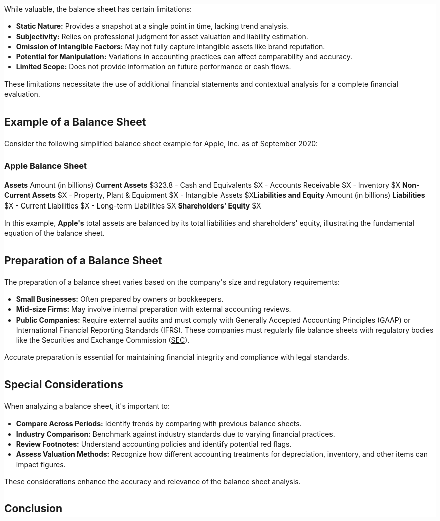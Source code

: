 While valuable, the balance sheet has certain limitations:

* **Static Nature:** Provides a snapshot at a single point in time, lacking trend analysis.
* **Subjectivity:** Relies on professional judgment for asset valuation and liability estimation.
* **Omission of Intangible Factors:** May not fully capture intangible assets like brand reputation.
* **Potential for Manipulation:** Variations in accounting practices can affect comparability and accuracy.
* **Limited Scope:** Does not provide information on future performance or cash flows.

These limitations necessitate the use of additional financial statements and contextual analysis for a complete financial evaluation.

Example of a Balance Sheet
--------------------------

Consider the following simplified balance sheet example for Apple, Inc. as of September 2020:

### Apple Balance Sheet

**Assets** Amount (in billions) **Current Assets** $323.8 - Cash and Equivalents $X - Accounts Receivable $X - Inventory $X **Non-Current Assets** $X - Property, Plant & Equipment $X - Intangible Assets $X**Liabilities and Equity** Amount (in billions) **Liabilities** $X - Current Liabilities $X - Long-term Liabilities $X **Shareholders’ Equity** $X

In this example, **Apple's** total assets are balanced by its total liabilities and shareholders' equity, illustrating the fundamental equation of the balance sheet.

Preparation of a Balance Sheet
------------------------------

The preparation of a balance sheet varies based on the company's size and regulatory requirements:

* **Small Businesses:** Often prepared by owners or bookkeepers.
* **Mid-size Firms:** May involve internal preparation with external accounting reviews.
* **Public Companies:** Require external audits and must comply with Generally Accepted Accounting Principles (GAAP) or International Financial Reporting Standards (IFRS). These companies must regularly file balance sheets with regulatory bodies like the Securities and Exchange Commission ([SEC](https://www.finfeedapi.com/learn/glossary/sec)).

Accurate preparation is essential for maintaining financial integrity and compliance with legal standards.

Special Considerations
----------------------

When analyzing a balance sheet, it's important to:

* **Compare Across Periods:** Identify trends by comparing with previous balance sheets.
* **Industry Comparison:** Benchmark against industry standards due to varying financial practices.
* **Review Footnotes:** Understand accounting policies and identify potential red flags.
* **Assess Valuation Methods:** Recognize how different accounting treatments for depreciation, inventory, and other items can impact figures.

These considerations enhance the accuracy and relevance of the balance sheet analysis.

Conclusion
----------
